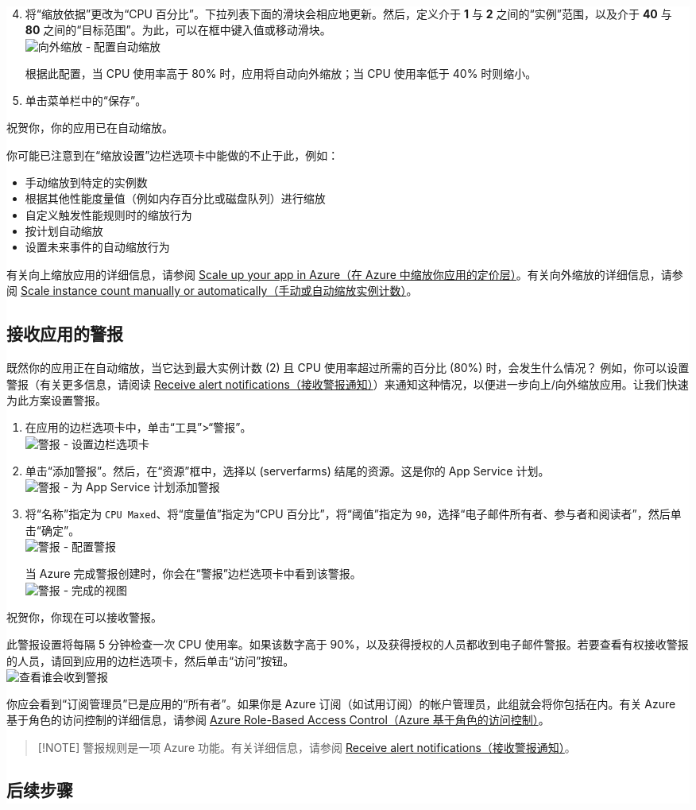 4. 将“缩放依据”更改为“CPU 百分比”。下拉列表下面的滑块会相应地更新。然后，定义介于 **1** 与 **2** 之间的“实例”范围，以及介于 **40** 与 **80** 之间的“目标范围”。为此，可以在框中键入值或移动滑块。  
    ![向外缩放 - 配置自动缩放](./media/app-service-web-get-started/scale-out-configure.png)

    根据此配置，当 CPU 使用率高于 80% 时，应用将自动向外缩放；当 CPU 使用率低于 40% 时则缩小。

5. 单击菜单栏中的“保存”。

祝贺你，你的应用已在自动缩放。

你可能已注意到在“缩放设置”边栏选项卡中能做的不止于此，例如：

- 手动缩放到特定的实例数
- 根据其他性能度量值（例如内存百分比或磁盘队列）进行缩放
- 自定义触发性能规则时的缩放行为
- 按计划自动缩放
- 设置未来事件的自动缩放行为

有关向上缩放应用的详细信息，请参阅 [Scale up your app in Azure（在 Azure 中缩放你应用的定价层）](./web-sites-scale.md)。有关向外缩放的详细信息，请参阅 [Scale instance count manually or automatically（手动或自动缩放实例计数）](../monitoring-and-diagnostics/insights-how-to-scale.md)。

## 接收应用的警报

既然你的应用正在自动缩放，当它达到最大实例计数 (2) 且 CPU 使用率超过所需的百分比 (80%) 时，会发生什么情况？ 例如，你可以设置警报（有关更多信息，请阅读 [Receive alert notifications（接收警报通知）](../monitoring-and-diagnostics/insights-receive-alert-notifications.md)）来通知这种情况，以便进一步向上/向外缩放应用。让我们快速为此方案设置警报。

1. 在应用的边栏选项卡中，单击“工具”>“警报”。  
    ![警报 - 设置边栏选项卡](./media/app-service-web-get-started/alert-settings.png)

2. 单击“添加警报”。然后，在“资源”框中，选择以 (serverfarms) 结尾的资源。这是你的 App Service 计划。  
    ![警报 - 为 App Service 计划添加警报](./media/app-service-web-get-started/alert-add.png)

3. 将“名称”指定为 `CPU Maxed`、将“度量值”指定为“CPU 百分比”，将“阈值”指定为 `90`，选择“电子邮件所有者、参与者和阅读者”，然后单击“确定”。  
    ![警报 - 配置警报](./media/app-service-web-get-started/alert-configure.png)

    当 Azure 完成警报创建时，你会在“警报”边栏选项卡中看到该警报。  
    ![警报 - 完成的视图](./media/app-service-web-get-started/alert-done.png)

祝贺你，你现在可以接收警报。

此警报设置将每隔 5 分钟检查一次 CPU 使用率。如果该数字高于 90%，以及获得授权的人员都收到电子邮件警报。若要查看有权接收警报的人员，请回到应用的边栏选项卡，然后单击“访问”按钮。  
![查看谁会收到警报](./media/app-service-web-get-started/alert-rbac.png)

你应会看到“订阅管理员”已是应用的“所有者”。如果你是 Azure 订阅（如试用订阅）的帐户管理员，此组就会将你包括在内。有关 Azure 基于角色的访问控制的详细信息，请参阅 [Azure Role-Based Access Control（Azure 基于角色的访问控制）](../active-directory/role-based-access-control-configure.md)。

> [!NOTE] 警报规则是一项 Azure 功能。有关详细信息，请参阅 [Receive alert notifications（接收警报通知）](../monitoring-and-diagnostics/insights-receive-alert-notifications.md)。

## 后续步骤
